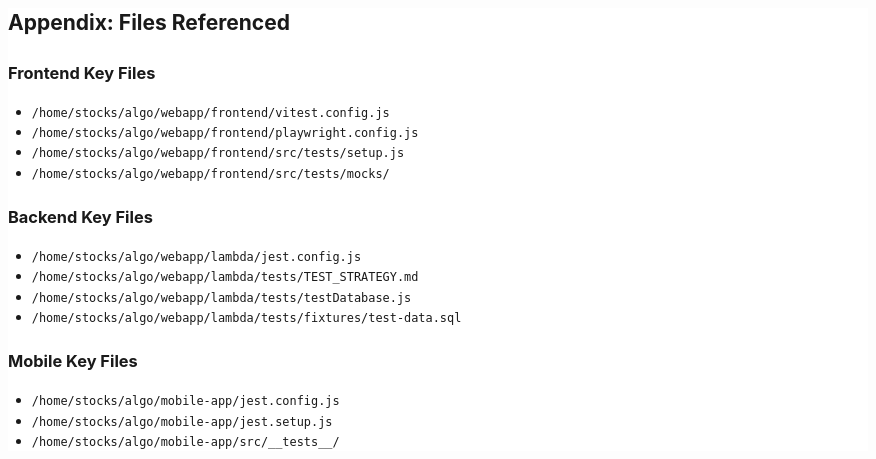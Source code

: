 
## Appendix: Files Referenced

### Frontend Key Files
- `/home/stocks/algo/webapp/frontend/vitest.config.js`
- `/home/stocks/algo/webapp/frontend/playwright.config.js`
- `/home/stocks/algo/webapp/frontend/src/tests/setup.js`
- `/home/stocks/algo/webapp/frontend/src/tests/mocks/`

### Backend Key Files
- `/home/stocks/algo/webapp/lambda/jest.config.js`
- `/home/stocks/algo/webapp/lambda/tests/TEST_STRATEGY.md`
- `/home/stocks/algo/webapp/lambda/tests/testDatabase.js`
- `/home/stocks/algo/webapp/lambda/tests/fixtures/test-data.sql`

### Mobile Key Files
- `/home/stocks/algo/mobile-app/jest.config.js`
- `/home/stocks/algo/mobile-app/jest.setup.js`
- `/home/stocks/algo/mobile-app/src/__tests__/`

